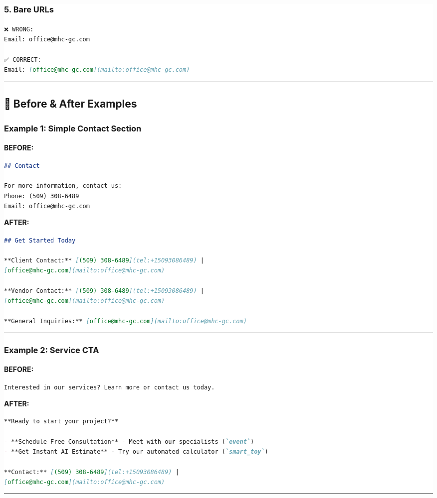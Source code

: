 ### 5. Bare URLs

```markdown
❌ WRONG:
Email: office@mhc-gc.com

✅ CORRECT:
Email: [office@mhc-gc.com](mailto:office@mhc-gc.com)
```

---

## 🔄 Before & After Examples

### Example 1: Simple Contact Section

**BEFORE:**

```markdown
## Contact

For more information, contact us:
Phone: (509) 308-6489
Email: office@mhc-gc.com
```

**AFTER:**

```markdown
## Get Started Today

**Client Contact:** [(509) 308-6489](tel:+15093086489) |
[office@mhc-gc.com](mailto:office@mhc-gc.com)

**Vendor Contact:** [(509) 308-6489](tel:+15093086489) |
[office@mhc-gc.com](mailto:office@mhc-gc.com)

**General Inquiries:** [office@mhc-gc.com](mailto:office@mhc-gc.com)
```

---

### Example 2: Service CTA

**BEFORE:**

```markdown
Interested in our services? Learn more or contact us today.
```

**AFTER:**

```markdown
**Ready to start your project?**

- **Schedule Free Consultation** - Meet with our specialists (`event`)
- **Get Instant AI Estimate** - Try our automated calculator (`smart_toy`)

**Contact:** [(509) 308-6489](tel:+15093086489) |
[office@mhc-gc.com](mailto:office@mhc-gc.com)
```

---